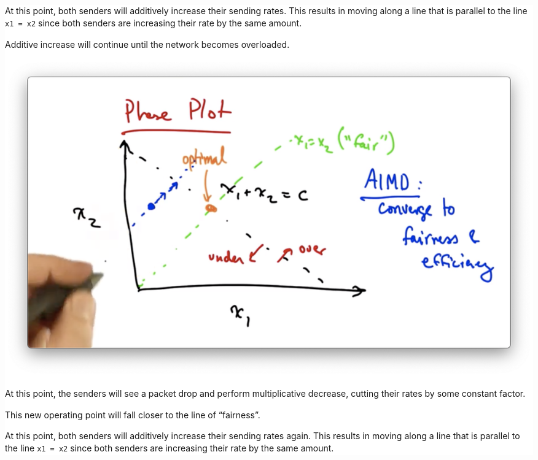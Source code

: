 At this point, both senders will additively increase their sending rates. This results in moving along a line that is parallel to the line `x1 = x2` since both senders are increasing their rate by the same amount.

Additive increase will continue until the network becomes overloaded.

![](../assets/780522D3-3E8E-4A98-95F3-81CC6AC66730.png)

At this point, the senders will see a packet drop and perform multiplicative decrease, cutting their rates by some constant factor. 

This new operating point will fall closer to the line of “fairness”. 

At this point, both senders will additively increase their sending rates again. This results in moving along a line that is parallel to the line `x1 = x2` since both senders are increasing their rate by the same amount.
